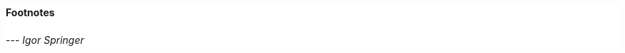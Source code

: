 #### Footnotes

[^1]:  <https://edgeguides.rubyonrails.org/security.html#privilege-escalation>[](https://frontdeveloper.pl/2018/10/5-security-issues-in-ruby-on-rails/#easy-footnote-1-232)
[^2]:  <https://github.com/varvet/pundit#ensuring-policies-and-scopes-are-used>[](https://frontdeveloper.pl/2018/10/5-security-issues-in-ruby-on-rails/#easy-footnote-2-232)
[^3]:  <https://en.wikipedia.org/wiki/Password_policy>[](https://frontdeveloper.pl/2018/10/5-security-issues-in-ruby-on-rails/#easy-footnote-3-232)

--- *Igor Springer*
